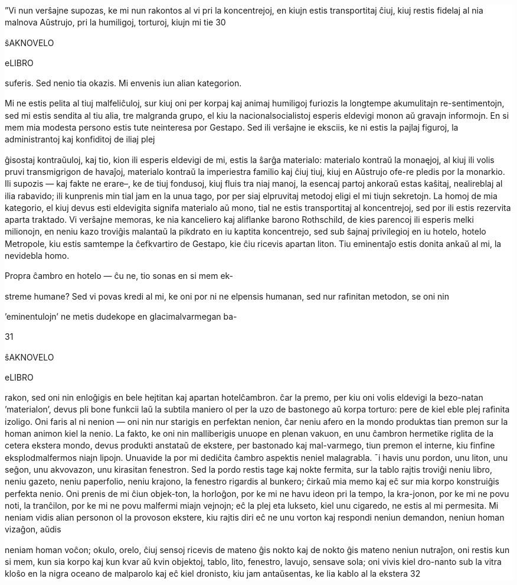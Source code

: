 ”Vi nun verŝajne supozas, ke mi nun rakontos al vi pri la koncentrejoj, en kiujn estis transportitaj ĉiuj, kiuj restis fidelaj al nia malnova Aŭstrujo, pri la humiligoj, torturoj, kiujn mi tie 30

ŝAKNOVELO

eLIBRO

suferis. Sed nenio tia okazis. Mi envenis iun alian kategorion. 

Mi ne estis pelita al tiuj malfeliĉuloj, sur kiuj oni per korpaj kaj animaj humiligoj furiozis la longtempe akumulitajn re-sentimentojn, sed mi estis sendita al tiu alia, tre malgranda grupo, el kiu la nacionalsocialistoj esperis eldevigi monon aŭ gravajn informojn. En si mem mia modesta persono estis tute neinteresa por Gestapo. Sed ili verŝajne ie eksciis, ke ni estis la pajlaj figuroj, la administrantoj kaj konfiditoj de iliaj plej

ĝisostaj kontraŭuloj, kaj tio, kion ili esperis eldevigi de mi, estis la ŝarĝa materialo: materialo kontraŭ la monaęjoj, al kiuj ili volis pruvi transmigrigon de havaĵoj, materialo kontraŭ la imperiestra familio kaj ĉiuj tiuj, kiuj en Aŭstrujo ofe-re pledis por la monarkio. Ili supozis — kaj fakte ne erare–, ke de tiuj fondusoj, kiuj fluis tra niaj manoj, la esencaj partoj ankoraŭ estas kaŝitaj, nealireblaj al ilia rabavido; ili kunprenis min tial jam en la unua tago, por per siaj elpruvitaj metodoj eligi el mi tiujn sekretojn. La homoj de mia kategorio, el kiuj devus esti eldevigita signifa materialo aŭ mono, tial ne estis transportitaj al koncentrejoj, sed por ili estis rezervita aparta traktado. Vi verŝajne memoras, ke nia kanceliero kaj aliflanke barono Rothschild, de kies parencoj ili esperis melki milionojn, en neniu kazo troviĝis malantaŭ la pikdrato en iu kaptita koncentrejo, sed sub ŝajnaj privilegioj en iu hotelo, hotelo Metropole, kiu estis samtempe la ĉefkvartiro de Gestapo, kie ĉiu ricevis apartan liton. Tiu eminentaĵo estis donita ankaŭ al mi, la nevidebla homo. 

Propra ĉambro en hotelo — ĉu ne, tio sonas en si mem ek-

streme humane? Sed vi povas kredi al mi, ke oni por ni ne elpensis humanan, sed nur rafinitan metodon, se oni nin

’eminentulojn’ ne metis dudekope en glacimalvarmegan ba-

31

ŝAKNOVELO

eLIBRO

rakon, sed oni nin enloĝigis en bele hejtitan kaj apartan hotelĉambron. ĉar la premo, per kiu oni volis eldevigi la bezo-natan ’materialon’, devus pli bone funkcii laŭ la subtila maniero ol per la uzo de bastonego aŭ korpa torturo: pere de kiel eble plej rafinita izoligo. Oni faris al ni nenion — oni nin nur starigis en perfektan nenion, ĉar neniu afero en la mondo produktas tian premon sur la homan animon kiel la nenio. La fakto, ke oni nin malliberigis unuope en plenan vakuon, en unu ĉambron hermetike riglita de la cetera ekstera mondo, devus produkti anstataŭ de ekstere, per bastonado kaj mal-varmego, tiun premon el interne, kiu finfine eksplodmalfermos niajn lipojn. Unuavide la por mi dediĉita ĉambro aspektis neniel malagrabla. ¯i havis unu pordon, unu liton, unu seĝon, unu akvovazon, unu kirasitan fenestron. Sed la pordo restis tage kaj nokte fermita, sur la tablo rajtis troviĝi neniu libro, neniu gazeto, neniu paperfolio, neniu krajono, la fenestro rigardis al bunkero; ĉirkaŭ mia memo kaj eĉ sur mia korpo konstruiĝis perfekta nenio. Oni prenis de mi ĉiun objek-ton, la horloĝon, por ke mi ne havu ideon pri la tempo, la kra-jonon, por ke mi ne povu noti, la tranĉilon, por ke mi ne povu malfermi miajn vejnojn; eĉ la plej eta lukseto, kiel unu cigaredo, ne estis al mi permesita. Mi neniam vidis alian personon ol la provoson ekstere, kiu rajtis diri eĉ ne unu vorton kaj respondi neniun demandon, neniun homan vizaĝon, aŭdis

neniam homan voĉon; okulo, orelo, ĉiuj sensoj ricevis de mateno ĝis nokto kaj de nokto ĝis mateno neniun nutraĵon, oni restis kun si mem, kun sia korpo kaj kun kvar aŭ kvin objektoj, tablo, lito, fenestro, lavujo, sensave sola; oni vivis kiel dro-nanto sub la vitra kloŝo en la nigra oceano de malparolo kaj eĉ kiel dronisto, kiu jam antaŭsentas, ke lia kablo al la ekstera 32
